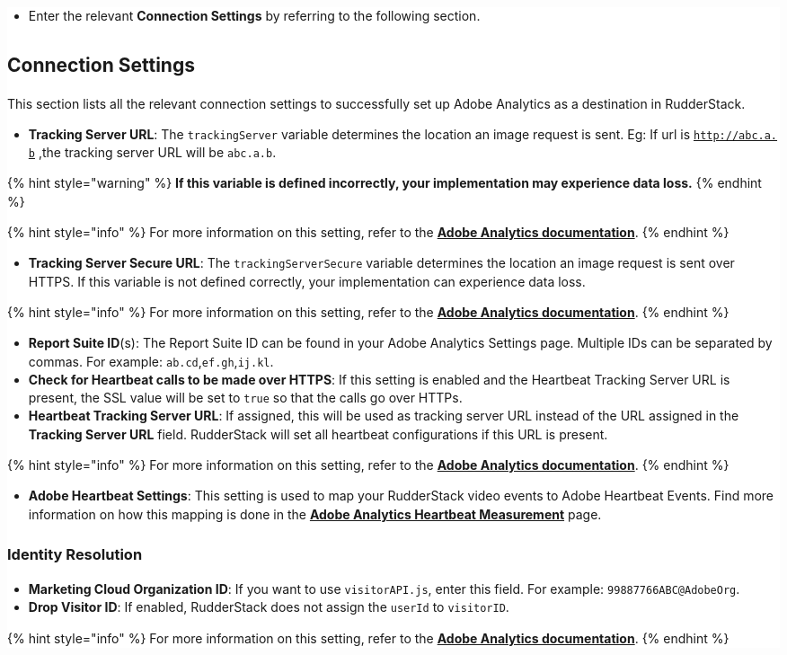 * Enter the relevant **Connection Settings** by referring to the following section.

## Connection Settings

This section lists all the relevant connection settings to successfully set up Adobe Analytics as a destination in RudderStack.

* **Tracking Server URL**: The `trackingServer` variable determines the location an image request is sent. Eg: If url is [`http://abc.a.b`](http://abc.a.b) ,the tracking server URL will be `abc.a.b`.

{% hint style="warning" %}
**If this variable is defined incorrectly, your implementation may experience data loss.**
{% endhint %}

{% hint style="info" %}
For more information on this setting, refer to the [**Adobe Analytics documentation**](https://experienceleague.adobe.com/docs/analytics/implementation/vars/config-vars/trackingserver.html?lang=en).
{% endhint %}

* **Tracking Server Secure URL**: The `trackingServerSecure` variable determines the location an image request is sent over HTTPS. If this variable is not defined correctly, your implementation can experience data loss.

{% hint style="info" %}
For more information on this setting, refer to the [**Adobe Analytics documentation**](https://experienceleague.adobe.com/docs/analytics/implementation/vars/config-vars/trackingserversecure.html?lang=en).
{% endhint %}

* **Report Suite ID**\(s\): The Report Suite ID can be found in your Adobe Analytics Settings page. Multiple IDs can be separated by commas. For example: `ab.cd`,`ef.gh`,`ij.kl`. 
* **Check for Heartbeat calls to be made over HTTPS**: If this setting is enabled and the Heartbeat Tracking Server URL is present, the SSL value will be set to `true` so that the calls go over HTTPs. 
* **Heartbeat Tracking Server URL**: If assigned, this will be used as tracking server URL instead of the URL assigned in the **Tracking Server URL** field. RudderStack will set all heartbeat configurations if this URL is present.

{% hint style="info" %}
For more information on this setting, refer to the [**Adobe Analytics documentation**](https://experienceleague.adobe.com/docs/media-analytics/using/sdk-implement/setup/setup-overview.html?lang=en).
{% endhint %}

* **Adobe Heartbeat Settings**: This setting is used to map your RudderStack video events to Adobe Heartbeat Events. Find more information on how this mapping is done in the [**Adobe Analytics Heartbeat Measurement**](adobe-analytics-heartbeat.md) page.

### Identity Resolution

* **Marketing Cloud Organization ID**: If you want to use `visitorAPI.js`, enter this field. For example: `99887766ABC@AdobeOrg`.
* **Drop Visitor ID**: If enabled, RudderStack does not assign the `userId` to `visitorID`.

{% hint style="info" %}
For more information on this setting, refer to the [**Adobe Analytics documentation**](https://experienceleague.adobe.com/docs/id-service/using/implementation/setup-analytics.html?lang=en#section-6053a6b7c16c466a9f9fdbf9cb9db3df).
{% endhint %}

